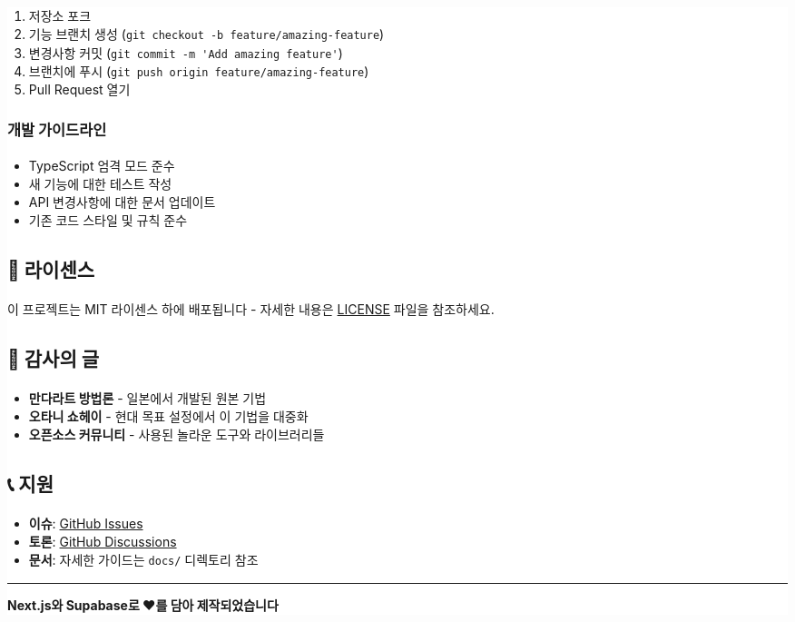 1. 저장소 포크
2. 기능 브랜치 생성 (`git checkout -b feature/amazing-feature`)
3. 변경사항 커밋 (`git commit -m 'Add amazing feature'`)
4. 브랜치에 푸시 (`git push origin feature/amazing-feature`)
5. Pull Request 열기

### 개발 가이드라인
- TypeScript 엄격 모드 준수
- 새 기능에 대한 테스트 작성
- API 변경사항에 대한 문서 업데이트
- 기존 코드 스타일 및 규칙 준수

## 📄 라이센스

이 프로젝트는 MIT 라이센스 하에 배포됩니다 - 자세한 내용은 [LICENSE](LICENSE) 파일을 참조하세요.

## 🙏 감사의 글

- **만다라트 방법론** - 일본에서 개발된 원본 기법
- **오타니 쇼헤이** - 현대 목표 설정에서 이 기법을 대중화
- **오픈소스 커뮤니티** - 사용된 놀라운 도구와 라이브러리들

## 📞 지원

- **이슈**: [GitHub Issues](https://github.com/your-username/mandalart-planner/issues)
- **토론**: [GitHub Discussions](https://github.com/your-username/mandalart-planner/discussions)
- **문서**: 자세한 가이드는 `docs/` 디렉토리 참조

---

**Next.js와 Supabase로 ❤️를 담아 제작되었습니다**